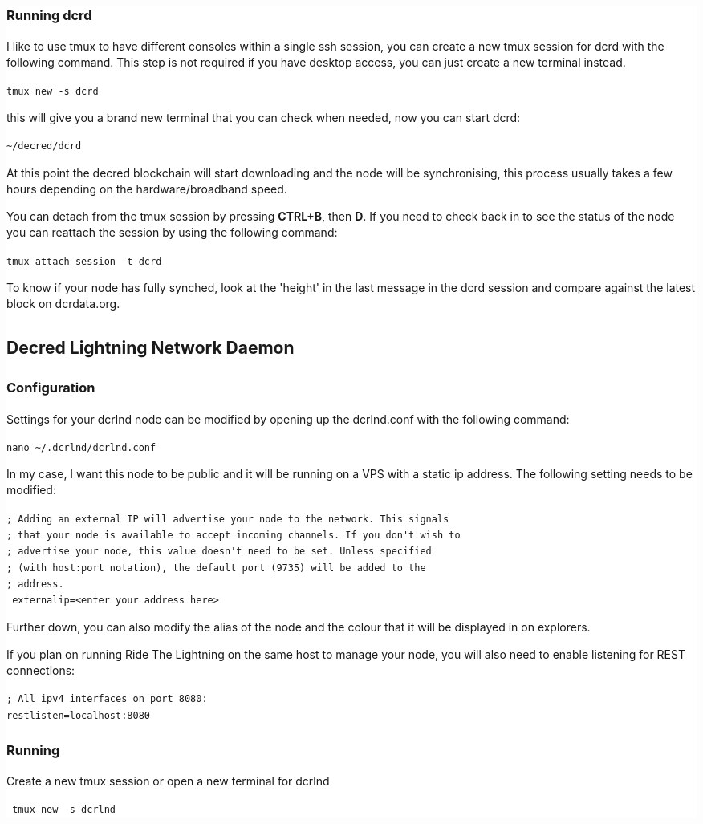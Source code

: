 ### Running dcrd

I like to use tmux to have different consoles within a single ssh session, you can create a new tmux session for dcrd with the following command. This step is not required if you have desktop access, you can just create a new terminal instead.

	tmux new -s dcrd

this will give you a brand new terminal that you can check when needed, now you can start dcrd:

	~/decred/dcrd

At this point the decred blockchain will start downloading and the node will be synchronising, this process usually takes a few hours depending on the hardware/broadband speed.

You can detach from the tmux session by pressing **CTRL+B**, then **D**. If you need to check back in to see the status of the node you can reattach the session by using the following command:

	tmux attach-session -t dcrd

To know if your node has fully synched, look at the 'height' in the last message in the dcrd session and compare against the latest block on dcrdata.org.

## Decred Lightning Network Daemon 

### Configuration

Settings for your dcrlnd node can be modified by opening up the dcrlnd.conf with the following command:

	nano ~/.dcrlnd/dcrlnd.conf

In my case, I want this node to be public and it will be running on a VPS with a static ip address. 
The following setting needs to be modified:

	; Adding an external IP will advertise your node to the network. This signals
	; that your node is available to accept incoming channels. If you don't wish to
	; advertise your node, this value doesn't need to be set. Unless specified
	; (with host:port notation), the default port (9735) will be added to the
	; address.
	 externalip=<enter your address here>

Further down, you can also modify the alias of the node and the colour that it will be displayed in on explorers.

If you plan on running Ride The Lightning on the same host to manage your node, you will also need to enable listening for REST connections:

	; All ipv4 interfaces on port 8080:
	restlisten=localhost:8080

### Running

Create a new tmux session or open a new terminal for dcrlnd
	 
	 tmux new -s dcrlnd
